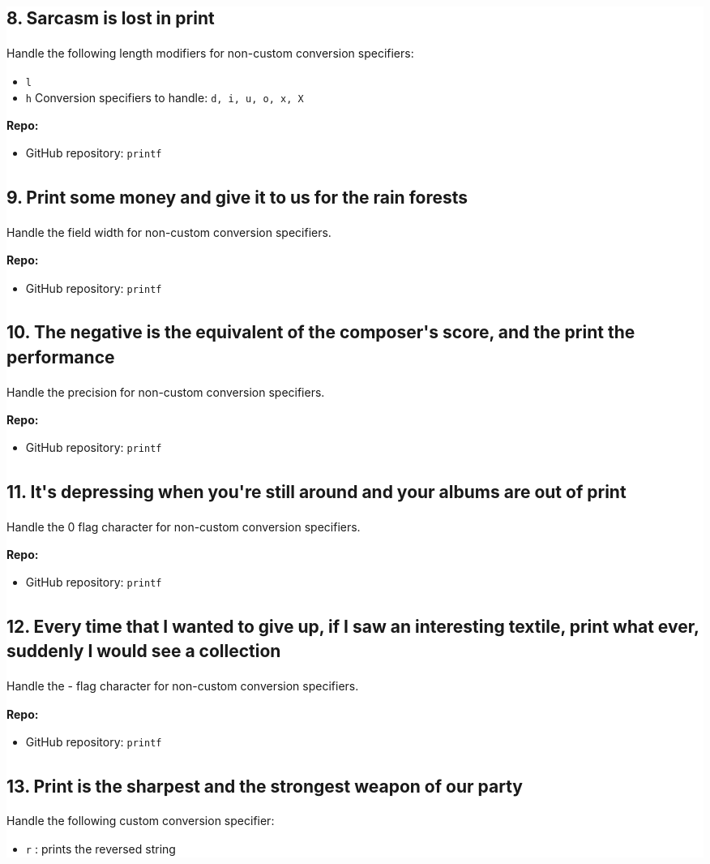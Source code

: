 ## 8. Sarcasm is lost in print

Handle the following length modifiers for non-custom conversion specifiers:

* `l`
* `h`
Conversion specifiers to handle: `d, i, u, o, x, X`

**Repo:**

* GitHub repository: `printf`

## 9. Print some money and give it to us for the rain forests

Handle the field width for non-custom conversion specifiers.

**Repo:**

* GitHub repository: `printf`

## 10. The negative is the equivalent of the composer's score, and the print the performance

Handle the precision for non-custom conversion specifiers.

**Repo:**

* GitHub repository: `printf`

## 11. It's depressing when you're still around and your albums are out of print

Handle the 0 flag character for non-custom conversion specifiers.

**Repo:**

* GitHub repository: `printf`

## 12. Every time that I wanted to give up, if I saw an interesting textile, print what ever, suddenly I would see a collection

Handle the - flag character for non-custom conversion specifiers.

**Repo:**

* GitHub repository: `printf`

## 13. Print is the sharpest and the strongest weapon of our party

Handle the following custom conversion specifier:

* `r` : prints the reversed string
